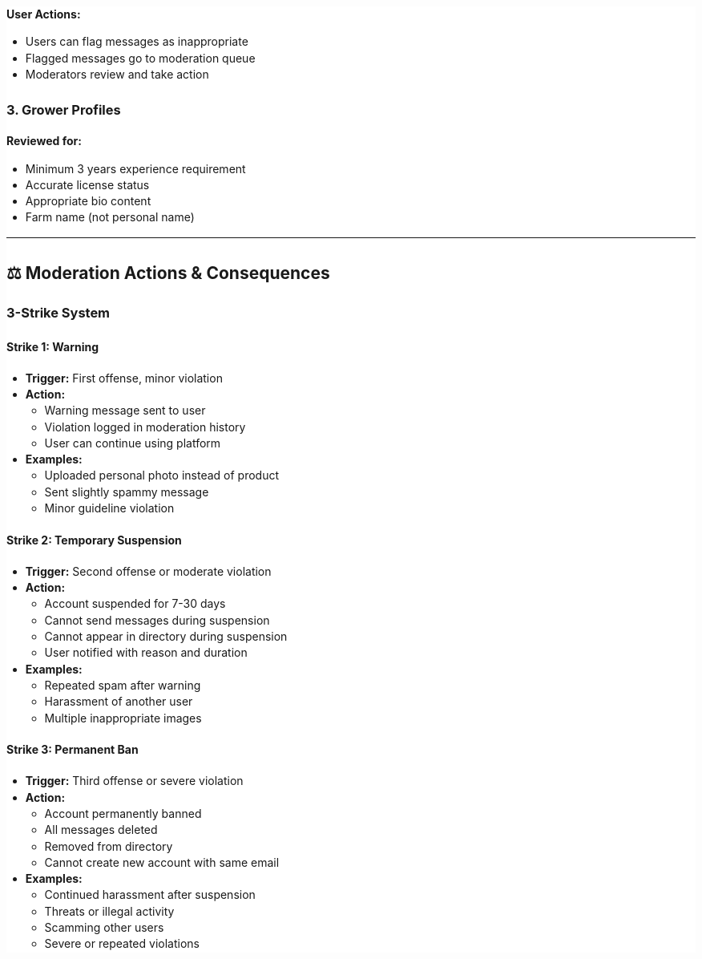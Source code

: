**User Actions:**
- Users can flag messages as inappropriate
- Flagged messages go to moderation queue
- Moderators review and take action

### 3. Grower Profiles
**Reviewed for:**
- Minimum 3 years experience requirement
- Accurate license status
- Appropriate bio content
- Farm name (not personal name)

---

## ⚖️ Moderation Actions & Consequences

### 3-Strike System

#### **Strike 1: Warning**
- **Trigger:** First offense, minor violation
- **Action:** 
  - Warning message sent to user
  - Violation logged in moderation history
  - User can continue using platform
- **Examples:**
  - Uploaded personal photo instead of product
  - Sent slightly spammy message
  - Minor guideline violation

#### **Strike 2: Temporary Suspension**
- **Trigger:** Second offense or moderate violation
- **Action:**
  - Account suspended for 7-30 days
  - Cannot send messages during suspension
  - Cannot appear in directory during suspension
  - User notified with reason and duration
- **Examples:**
  - Repeated spam after warning
  - Harassment of another user
  - Multiple inappropriate images

#### **Strike 3: Permanent Ban**
- **Trigger:** Third offense or severe violation
- **Action:**
  - Account permanently banned
  - All messages deleted
  - Removed from directory
  - Cannot create new account with same email
- **Examples:**
  - Continued harassment after suspension
  - Threats or illegal activity
  - Scamming other users
  - Severe or repeated violations
